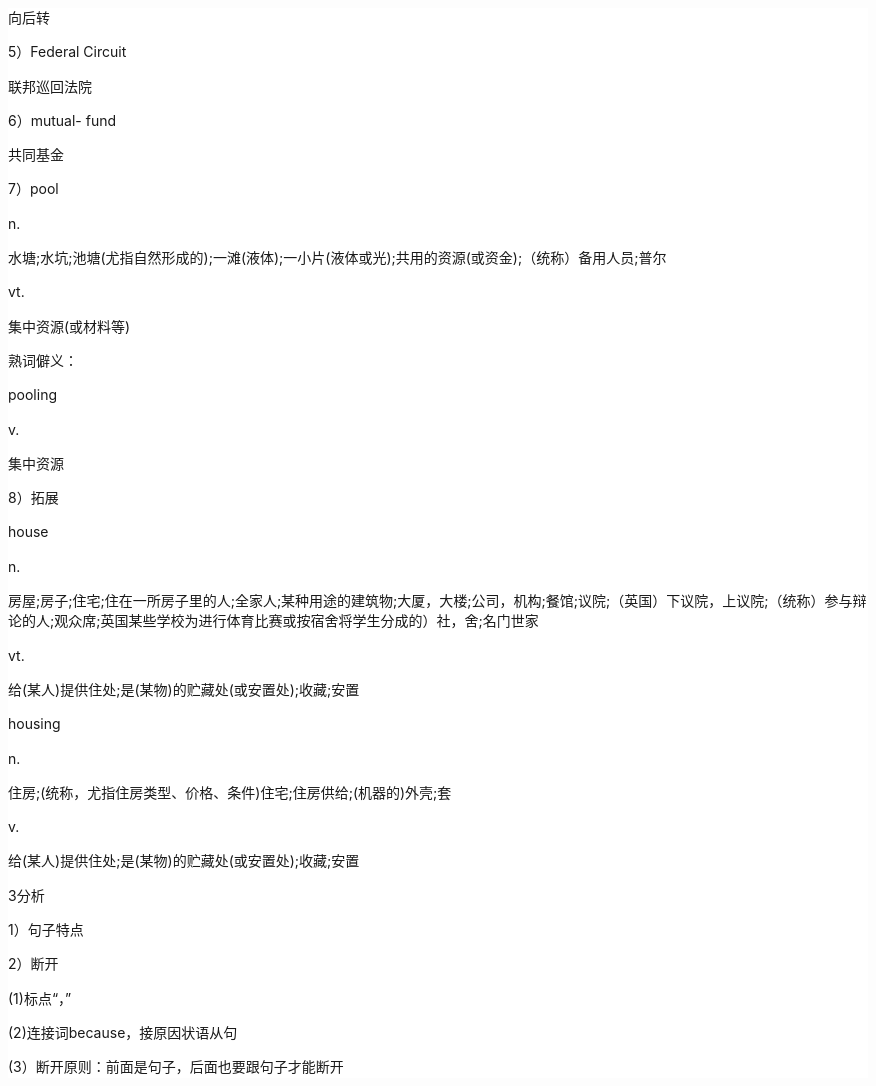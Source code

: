 向后转

5）Federal Circuit

联邦巡回法院

6）mutual- fund

共同基金

7）pool

n.

水塘;水坑;池塘(尤指自然形成的);一滩(液体);一小片(液体或光);共用的资源(或资金);（统称）备用人员;普尔

vt.

集中资源(或材料等)

熟词僻义：

pooling

v.

集中资源

8）拓展

house

n.

房屋;房子;住宅;住在一所房子里的人;全家人;某种用途的建筑物;大厦，大楼;公司，机构;餐馆;议院;（英国）下议院，上议院;（统称）参与辩论的人;观众席;英国某些学校为进行体育比赛或按宿舍将学生分成的）社，舍;名门世家

vt.

给(某人)提供住处;是(某物)的贮藏处(或安置处);收藏;安置

housing

n.

住房;(统称，尤指住房类型、价格、条件)住宅;住房供给;(机器的)外壳;套

v.

给(某人)提供住处;是(某物)的贮藏处(或安置处);收藏;安置



3分析

1）句子特点



2）断开

(1)标点“，”

(2)连接词because，接原因状语从句

(3）断开原则：前面是句子，后面也要跟句子才能断开
